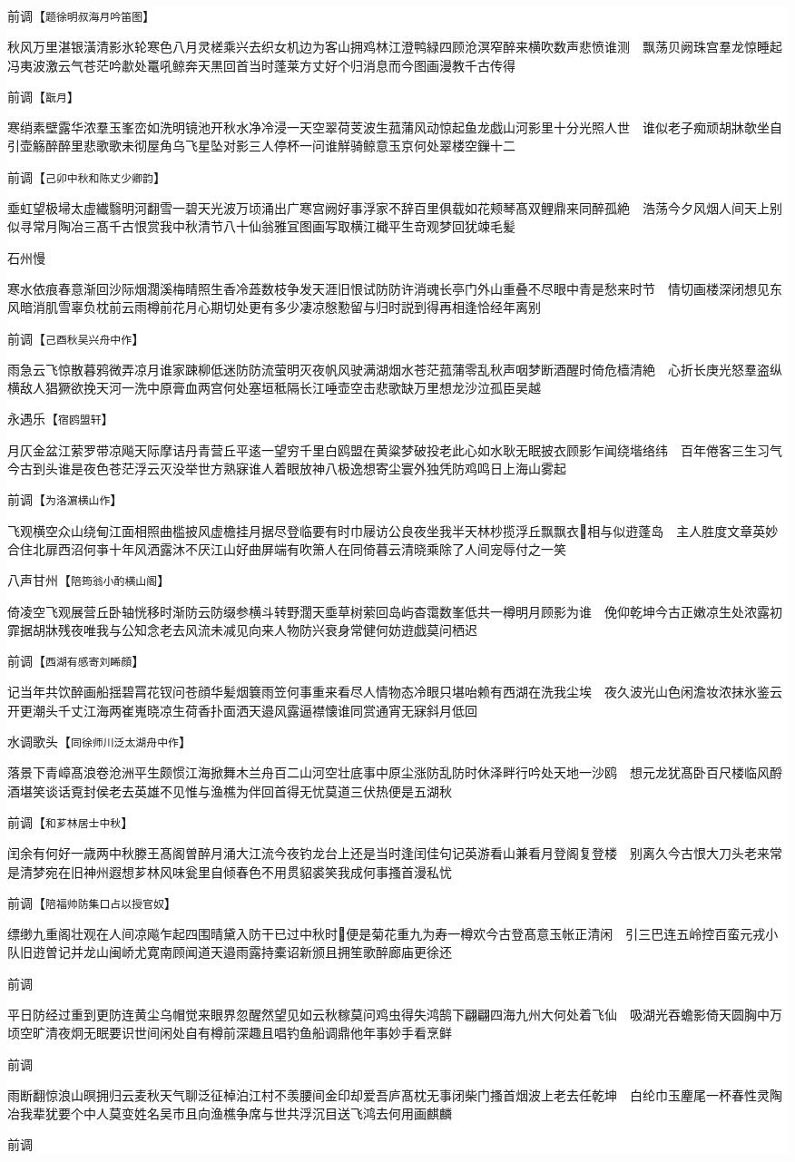 前调【`题徐明叔海月吟笛图`】  

秋风万里湛银潢清影氷轮寒色八月灵槎乘兴去织女机边为客山拥鸡林江澄鸭緑四顾沧溟窄醉来横吹数声悲愤谁测　飘荡贝阙珠宫羣龙惊睡起冯夷波激云气苍茫吟歗处鼍吼鲸奔天黒回首当时蓬莱方丈好个归消息而今图画漫教千古传得  

前调【`翫月`】  

寒绡素壁露华浓羣玉峯峦如洗明镜池开秋水净冷浸一天空翠荷芰波生菰蒲风动惊起鱼龙戯山河影里十分光照人世　谁似老子痴顽胡牀欹坐自引壶觞醉醉里悲歌歌未彻屋角乌飞星坠对影三人停杯一问谁觧骑鲸意玉京何处翠楼空鏁十二  

前调【`己卯中秋和陈丈少卿韵`】  

埀虹望极埽太虚纎翳明河翻雪一碧天光波万顷涌出广寒宫阙好事浮家不辞百里俱载如花颊琴髙双鲤鼎来同醉孤絶　浩荡今夕风烟人间天上别似寻常月陶冶三髙千古恨赏我中秋清节八十仙翁雅冝图画写取横江檝平生竒观梦回犹竦毛髪  

石州慢  

寒水依痕春意渐回沙际烟濶溪梅晴照生香冷蕋数枝争发天涯旧恨试防防许消魂长亭门外山重叠不尽眼中青是愁来时节　情切画楼深闭想见东风暗消肌雪辜负枕前云雨樽前花月心期切处更有多少凄凉慇懃留与归时説到得再相逢恰经年离别  

前调【`己酉秋吴兴舟中作`】  

雨急云飞惊散暮鸦微弄凉月谁家踈柳低迷防防流萤明灭夜帆风驶满湖烟水苍茫菰蒲零乱秋声咽梦断酒醒时倚危樯清絶　心折长庚光怒羣盗纵横敌人猖獗欲挽天河一洗中原膏血两宫何处塞垣秪隔长江唾壶空击悲歌缺万里想龙沙泣孤臣吴越  

永遇乐【`宿鸥盟轩`】  

月仄金盆江萦罗带凉飚天际摩诘丹青营丘平逺一望穷千里白鸥盟在黄粱梦破投老此心如水耿无眠披衣顾影乍闻绕堦络纬　百年倦客三生习气今古到头谁是夜色苍茫浮云灭没举世方熟寐谁人着眼放神八极逸想寄尘寰外独凭防鸡鸣日上海山雾起  

前调【`为洛濵横山作`】  

飞观横空众山绕甸江面相照曲槛披风虚檐挂月据尽登临要有时巾屦访公良夜坐我半天林杪揽浮丘飘飘衣相与似逰蓬岛　主人胜度文章英妙合住北扉西沼何亊十年风洒露沐不厌江山好曲屏端有吹箫人在同倚暮云清晓乘除了人间宠辱付之一笑  

八声甘州【`陪筠翁小酌横山阁`】  

倚凌空飞观展营丘卧轴恍移时渐防云防缀参横斗转野濶天埀草树萦回岛屿杳霭数峯低共一樽明月顾影为谁　俛仰乾坤今古正嫩凉生处浓露初霏据胡牀残夜唯我与公知念老去风流未减见向来人物防兴衰身常健何妨逰戯莫问栖迟  

前调【`西湖有感寄刘睎顔`】  

记当年共饮醉画船揺碧罥花钗问苍顔华髪烟簔雨笠何事重来看尽人情物态冷眼只堪咍赖有西湖在洗我尘埃　夜久波光山色闲澹妆浓抹氷鉴云开更潮头千丈江海两崔嵬晓凉生荷香扑面洒天邉风露逼襟懐谁同赏通宵无寐斜月低回  

水调歌头【`同徐师川泛太湖舟中作`】  

落景下青嶂髙浪卷沧洲平生颇惯江海掀舞木兰舟百二山河空壮底事中原尘涨防乱防时休泽畔行吟处天地一沙鸥　想元龙犹髙卧百尺楼临风酹酒堪笑谈话覔封侯老去英雄不见惟与渔樵为伴回首得无忧莫道三伏热便是五湖秋  

前调【`和芗林居士中秋`】  

闰余有何好一歳两中秋滕王髙阁曽醉月涌大江流今夜钓龙台上还是当时逢闰佳句记英游看山兼看月登阁复登楼　别离久今古恨大刀头老来常是清梦宛在旧神州遐想芗林风味瓮里自倾春色不用贯貂裘笑我成何事搔首漫私忧  

前调【`陪福帅防集口占以授官奴`】  

缥缈九重阁壮观在人间凉飚乍起四围晴黛入防干已过中秋时便是菊花重九为寿一樽欢今古登髙意玉帐正清闲　引三巴连五岭控百蛮元戎小队旧逰曽记并龙山闽峤尤寛南顾闻道天邉雨露持橐诏新颁且拥笙歌醉廊庙更徐还  

前调  

平日防经过重到更防连黄尘乌帽觉来眼界忽醒然望见如云秋稼莫问鸡虫得失鸿鹄下翩翩四海九州大何处着飞仙　吸湖光吞蟾影倚天圆胸中万顷空旷清夜炯无眠要识世间闲处自有樽前深趣且唱钓鱼船调鼎他年事妙手看烹鲜  

前调  

雨断翻惊浪山暝拥归云麦秋天气聊泛征棹泊江村不羡腰间金印却爱吾庐髙枕无事闭柴门搔首烟波上老去任乾坤　白纶巾玉麈尾一杯春性灵陶冶我辈犹要个中人莫变姓名吴市且向渔樵争席与世共浮沉目送飞鸿去何用画麒麟  

前调  
